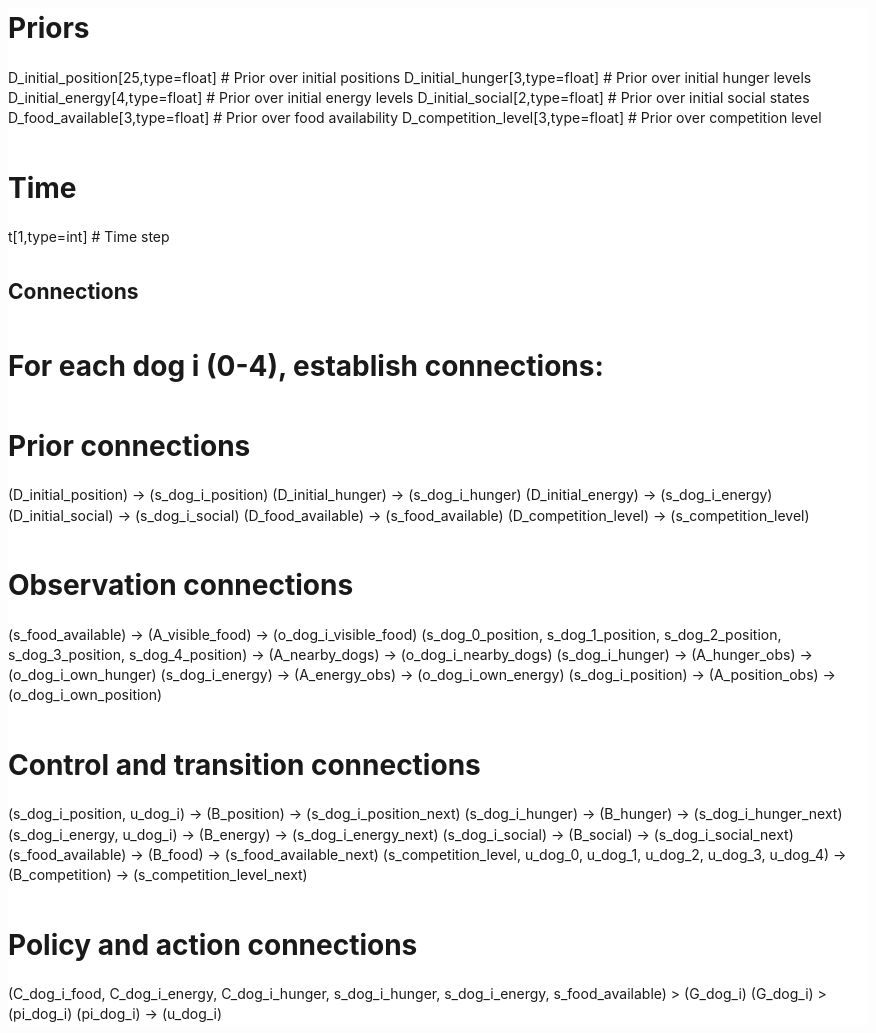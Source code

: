 # Priors
D_initial_position[25,type=float]   # Prior over initial positions
D_initial_hunger[3,type=float]      # Prior over initial hunger levels
D_initial_energy[4,type=float]      # Prior over initial energy levels
D_initial_social[2,type=float]      # Prior over initial social states
D_food_available[3,type=float]      # Prior over food availability
D_competition_level[3,type=float]   # Prior over competition level

# Time
t[1,type=int]                       # Time step

## Connections
# For each dog i (0-4), establish connections:

# Prior connections
(D_initial_position) -> (s_dog_i_position)
(D_initial_hunger) -> (s_dog_i_hunger)
(D_initial_energy) -> (s_dog_i_energy)
(D_initial_social) -> (s_dog_i_social)
(D_food_available) -> (s_food_available)
(D_competition_level) -> (s_competition_level)

# Observation connections
(s_food_available) -> (A_visible_food) -> (o_dog_i_visible_food)
(s_dog_0_position, s_dog_1_position, s_dog_2_position, s_dog_3_position, s_dog_4_position) -> (A_nearby_dogs) -> (o_dog_i_nearby_dogs)
(s_dog_i_hunger) -> (A_hunger_obs) -> (o_dog_i_own_hunger)
(s_dog_i_energy) -> (A_energy_obs) -> (o_dog_i_own_energy)
(s_dog_i_position) -> (A_position_obs) -> (o_dog_i_own_position)

# Control and transition connections
(s_dog_i_position, u_dog_i) -> (B_position) -> (s_dog_i_position_next)
(s_dog_i_hunger) -> (B_hunger) -> (s_dog_i_hunger_next)
(s_dog_i_energy, u_dog_i) -> (B_energy) -> (s_dog_i_energy_next)
(s_dog_i_social) -> (B_social) -> (s_dog_i_social_next)
(s_food_available) -> (B_food) -> (s_food_available_next)
(s_competition_level, u_dog_0, u_dog_1, u_dog_2, u_dog_3, u_dog_4) -> (B_competition) -> (s_competition_level_next)

# Policy and action connections
(C_dog_i_food, C_dog_i_energy, C_dog_i_hunger, s_dog_i_hunger, s_dog_i_energy, s_food_available) > (G_dog_i)
(G_dog_i) > (pi_dog_i)
(pi_dog_i) -> (u_dog_i)
